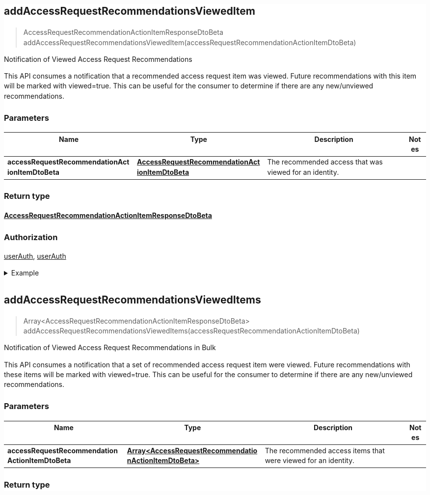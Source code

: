 
## addAccessRequestRecommendationsViewedItem

> AccessRequestRecommendationActionItemResponseDtoBeta addAccessRequestRecommendationsViewedItem(accessRequestRecommendationActionItemDtoBeta)

Notification of Viewed Access Request Recommendations

This API consumes a notification that a recommended access request item was viewed. Future recommendations with this item will be marked with viewed=true. This can be useful for the consumer to determine if there are any new/unviewed recommendations.

### Parameters


Name | Type | Description  | Notes
------------- | ------------- | ------------- | -------------
 **accessRequestRecommendationActionItemDtoBeta** | [**AccessRequestRecommendationActionItemDtoBeta**](../Models/AccessRequestRecommendationActionItemDtoBeta.md)| The recommended access that was viewed for an identity. | 

### Return type

[**AccessRequestRecommendationActionItemResponseDtoBeta**](../Models/AccessRequestRecommendationActionItemResponseDtoBeta.md)

### Authorization

[userAuth](https://developer.sailpoint.com/docs/api/v3/identity-security-cloud-v-3-api#authentication), [userAuth](https://developer.sailpoint.com/docs/api/v3/identity-security-cloud-v-3-api#authentication)

<details><summary>Example</summary></details>


## addAccessRequestRecommendationsViewedItems

> Array&lt;AccessRequestRecommendationActionItemResponseDtoBeta&gt; addAccessRequestRecommendationsViewedItems(accessRequestRecommendationActionItemDtoBeta)

Notification of Viewed Access Request Recommendations in Bulk

This API consumes a notification that a set of recommended access request item were viewed. Future recommendations with these items will be marked with viewed=true. This can be useful for the consumer to determine if there are any new/unviewed recommendations.

### Parameters


Name | Type | Description  | Notes
------------- | ------------- | ------------- | -------------
 **accessRequestRecommendationActionItemDtoBeta** | [**Array&lt;AccessRequestRecommendationActionItemDtoBeta&gt;**](../Models/AccessRequestRecommendationActionItemDtoBeta.md)| The recommended access items that were viewed for an identity. | 

### Return type
